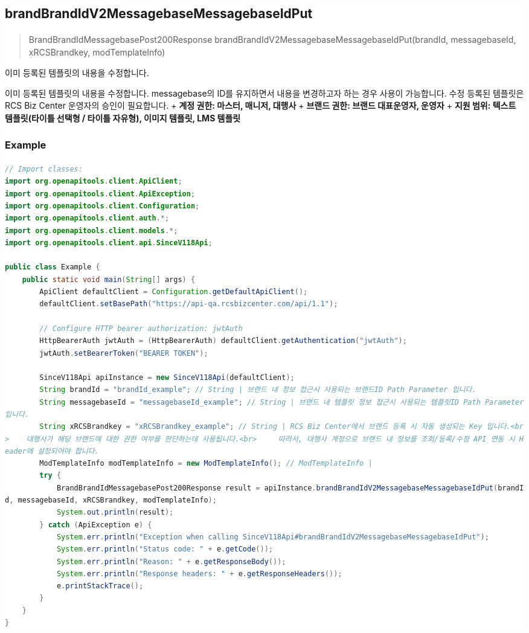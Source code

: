 
## brandBrandIdV2MessagebaseMessagebaseIdPut

> BrandBrandIdMessagebasePost200Response brandBrandIdV2MessagebaseMessagebaseIdPut(brandId, messagebaseId, xRCSBrandkey, modTemplateInfo)

이미 등록된 템플릿의 내용을 수정합니다. 

이미 등록된 템플릿의 내용을 수정합니다. messagebase의 ID를 유지하면서 내용을 변경하고자 하는 경우 사용이 가능합니다. 수정 등록된 템플릿은 RCS Biz Center 운영자의 승인이 필요합니다.      + **계정 권한: 마스터, 매니저, 대행사**   + **브랜드 권한: 브랜드 대표운영자, 운영자**   + **지원 범위: 텍스트 템플릿(타이틀 선택형 / 타이틀 자유형), 이미지 템플릿, LMS 템플릿** 

### Example

```java
// Import classes:
import org.openapitools.client.ApiClient;
import org.openapitools.client.ApiException;
import org.openapitools.client.Configuration;
import org.openapitools.client.auth.*;
import org.openapitools.client.models.*;
import org.openapitools.client.api.SinceV118Api;

public class Example {
    public static void main(String[] args) {
        ApiClient defaultClient = Configuration.getDefaultApiClient();
        defaultClient.setBasePath("https://api-qa.rcsbizcenter.com/api/1.1");
        
        // Configure HTTP bearer authorization: jwtAuth
        HttpBearerAuth jwtAuth = (HttpBearerAuth) defaultClient.getAuthentication("jwtAuth");
        jwtAuth.setBearerToken("BEARER TOKEN");

        SinceV118Api apiInstance = new SinceV118Api(defaultClient);
        String brandId = "brandId_example"; // String | 브랜드 내 정보 접근시 사용되는 브랜드ID Path Parameter 입니다. 
        String messagebaseId = "messagebaseId_example"; // String | 브랜드 내 템플릿 정보 접근시 사용되는 템플릿ID Path Parameter 입니다. 
        String xRCSBrandkey = "xRCSBrandkey_example"; // String | RCS Biz Center에서 브랜드 등록 시 자동 생성되는 Key 입니다.<br>    대행사가 해당 브랜드에 대한 권한 여부를 판단하는데 사용됩니다.<br>     따라서, 대행사 계정으로 브랜드 내 정보를 조회/등록/수정 API 연동 시 Header에 설정되어야 합니다. 
        ModTemplateInfo modTemplateInfo = new ModTemplateInfo(); // ModTemplateInfo | 
        try {
            BrandBrandIdMessagebasePost200Response result = apiInstance.brandBrandIdV2MessagebaseMessagebaseIdPut(brandId, messagebaseId, xRCSBrandkey, modTemplateInfo);
            System.out.println(result);
        } catch (ApiException e) {
            System.err.println("Exception when calling SinceV118Api#brandBrandIdV2MessagebaseMessagebaseIdPut");
            System.err.println("Status code: " + e.getCode());
            System.err.println("Reason: " + e.getResponseBody());
            System.err.println("Response headers: " + e.getResponseHeaders());
            e.printStackTrace();
        }
    }
}
```
